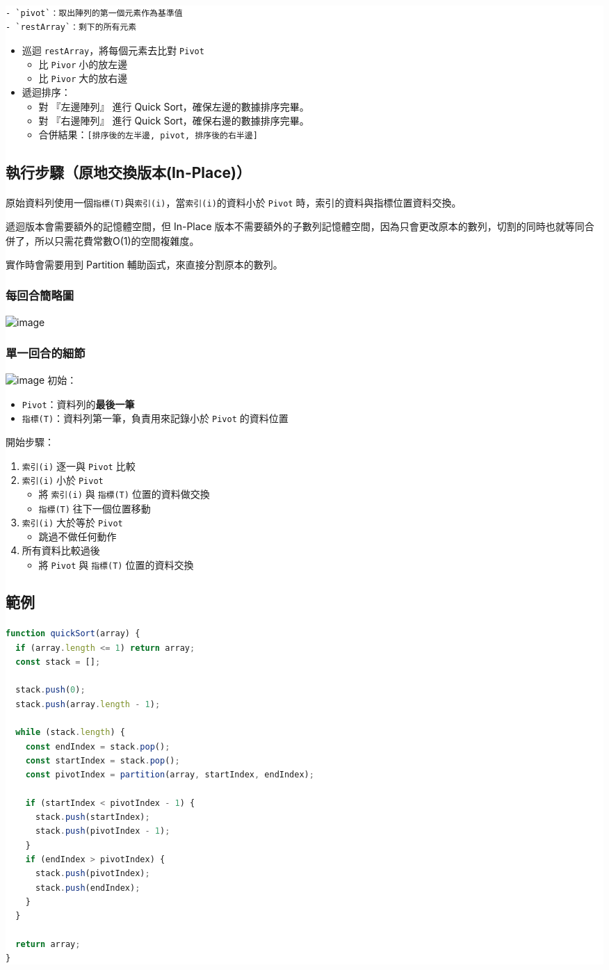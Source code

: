     - `pivot`：取出陣列的第一個元素作為基準值
    - `restArray`：剩下的所有元素
- 巡迴 `restArray`，將每個元素去比對 `Pivot` 
    - 比 `Pivor` 小的放左邊
    - 比 `Pivor` 大的放右邊
- 遞迴排序：
    - 對 『左邊陣列』 進行 Quick Sort，確保左邊的數據排序完畢。
    - 對 『右邊陣列』 進行 Quick Sort，確保右邊的數據排序完畢。
    - 合併結果：`[排序後的左半邊, pivot, 排序後的右半邊]`


## 執行步驟（原地交換版本(In-Place)）
原始資料列使用一個`指標(T)`與`索引(i)`，當`索引(i)`的資料小於 `Pivot` 時，索引的資料與指標位置資料交換。

遞迴版本會需要額外的記憶體空間，但 In-Place 版本不需要額外的子數列記憶體空間，因為只會更改原本的數列，切割的同時也就等同合併了，所以只需花費常數O(1)的空間複雜度。

實作時會需要用到 Partition 輔助函式，來直接分割原本的數列。
### 每回合簡略圖
![image](https://hackmd.io/_uploads/r1fANIsOyx.png)

### 單一回合的細節
![image](https://hackmd.io/_uploads/HklalPjOkl.png)
初始：
- `Pivot`：資料列的**最後一筆**
- `指標(T)`：資料列第一筆，負責用來記錄小於 `Pivot` 的資料位置

開始步驟：
1. `索引(i)` 逐一與 `Pivot` 比較
2. `索引(i)` 小於 `Pivot`
    - 將 `索引(i)` 與 `指標(T)` 位置的資料做交換
    - `指標(T)` 往下一個位置移動
3. `索引(i)` 大於等於 `Pivot`
    - 跳過不做任何動作
4. 所有資料比較過後
    - 將 `Pivot` 與 `指標(T)` 位置的資料交換


## 範例
```javascript
function quickSort(array) {
  if (array.length <= 1) return array;
  const stack = [];

  stack.push(0);
  stack.push(array.length - 1);

  while (stack.length) {
    const endIndex = stack.pop();
    const startIndex = stack.pop();
    const pivotIndex = partition(array, startIndex, endIndex);

    if (startIndex < pivotIndex - 1) {
      stack.push(startIndex);
      stack.push(pivotIndex - 1);
    }
    if (endIndex > pivotIndex) {
      stack.push(pivotIndex);
      stack.push(endIndex);
    }
  }
    
  return array;
}
```